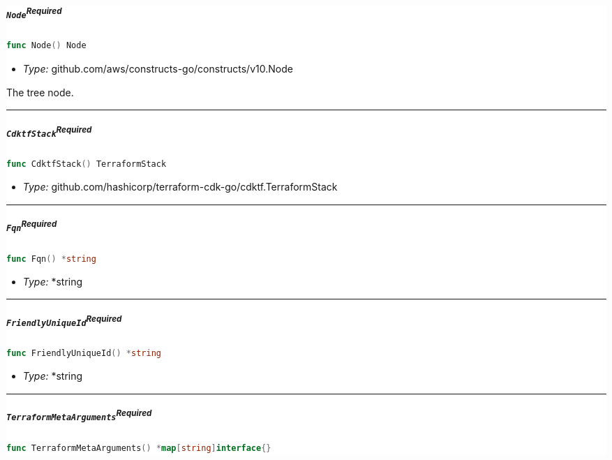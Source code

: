 
##### `Node`<sup>Required</sup> <a name="Node" id="@cdktf/provider-opentelekomcloud.networkingRouterInterfaceV2.NetworkingRouterInterfaceV2.property.node"></a>

```go
func Node() Node
```

- *Type:* github.com/aws/constructs-go/constructs/v10.Node

The tree node.

---

##### `CdktfStack`<sup>Required</sup> <a name="CdktfStack" id="@cdktf/provider-opentelekomcloud.networkingRouterInterfaceV2.NetworkingRouterInterfaceV2.property.cdktfStack"></a>

```go
func CdktfStack() TerraformStack
```

- *Type:* github.com/hashicorp/terraform-cdk-go/cdktf.TerraformStack

---

##### `Fqn`<sup>Required</sup> <a name="Fqn" id="@cdktf/provider-opentelekomcloud.networkingRouterInterfaceV2.NetworkingRouterInterfaceV2.property.fqn"></a>

```go
func Fqn() *string
```

- *Type:* *string

---

##### `FriendlyUniqueId`<sup>Required</sup> <a name="FriendlyUniqueId" id="@cdktf/provider-opentelekomcloud.networkingRouterInterfaceV2.NetworkingRouterInterfaceV2.property.friendlyUniqueId"></a>

```go
func FriendlyUniqueId() *string
```

- *Type:* *string

---

##### `TerraformMetaArguments`<sup>Required</sup> <a name="TerraformMetaArguments" id="@cdktf/provider-opentelekomcloud.networkingRouterInterfaceV2.NetworkingRouterInterfaceV2.property.terraformMetaArguments"></a>

```go
func TerraformMetaArguments() *map[string]interface{}
```
